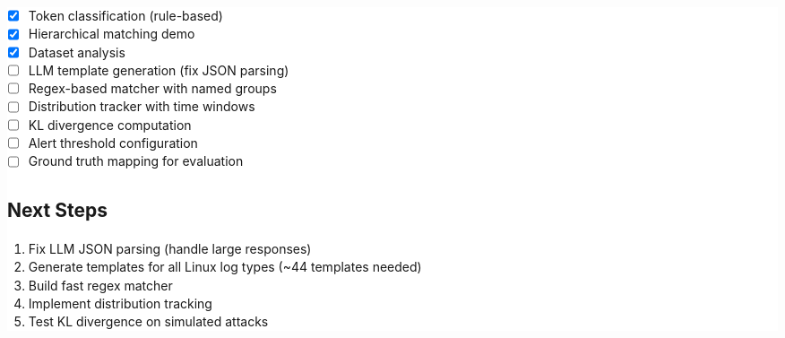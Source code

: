 - [x] Token classification (rule-based)
- [x] Hierarchical matching demo
- [x] Dataset analysis
- [ ] LLM template generation (fix JSON parsing)
- [ ] Regex-based matcher with named groups
- [ ] Distribution tracker with time windows
- [ ] KL divergence computation
- [ ] Alert threshold configuration
- [ ] Ground truth mapping for evaluation

## Next Steps

1. Fix LLM JSON parsing (handle large responses)
2. Generate templates for all Linux log types (~44 templates needed)
3. Build fast regex matcher
4. Implement distribution tracking
5. Test KL divergence on simulated attacks

